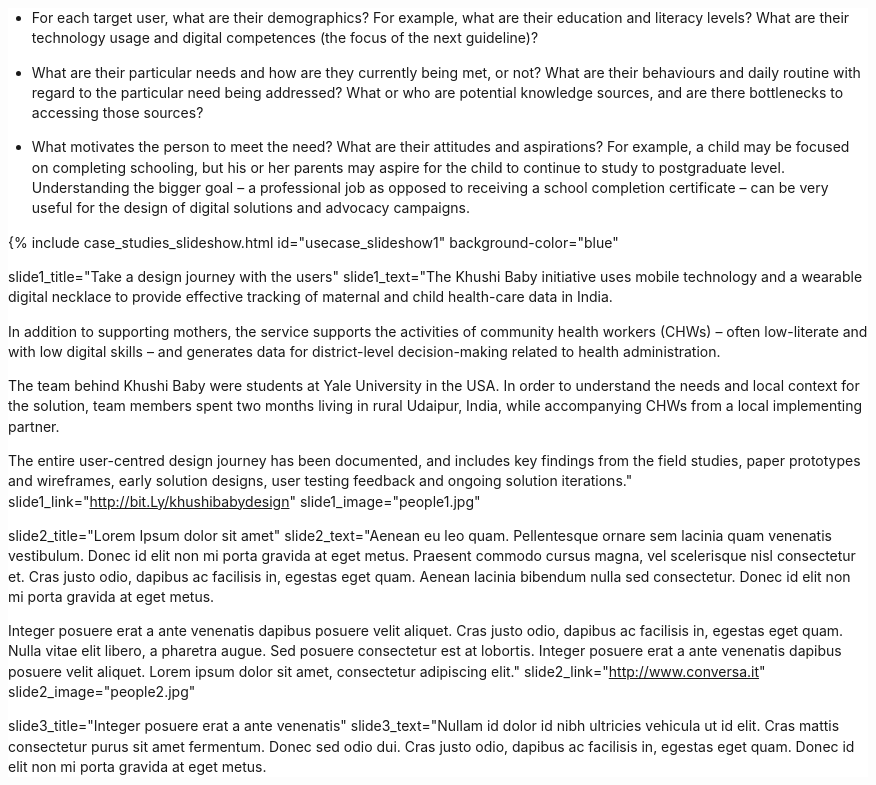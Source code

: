 - For each target user, what are their demographics? For example, what are their education and literacy levels? What are their technology usage and digital competences (the focus of the next guideline)?

- What are their particular needs and how are they currently being met, or not? What are their behaviours and daily routine with regard to the particular need being addressed? What or who are potential knowledge sources, and are there bottlenecks to accessing those sources?

- What motivates the person to meet the need? What are their attitudes and aspirations? For example, a child may be focused on completing schooling, but his or her parents may aspire for the child to continue to study to postgraduate level. Understanding the bigger goal – a professional job as opposed to receiving a school completion certificate – can be very useful for the design of digital solutions and advocacy campaigns.

{% include case_studies_slideshow.html
id="usecase_slideshow1"
background-color="blue"

slide1_title="Take a design journey with the users"
slide1_text="The Khushi Baby initiative uses mobile technology and a wearable digital necklace to provide effective tracking of maternal and child health-care data in India.

In addition to supporting mothers, the service supports the activities of community health workers (CHWs) – often low-literate and with low digital skills – and generates data for district-level decision-making related to health administration.

The team behind Khushi Baby were students at Yale University in the USA.
In order to understand the needs and local context for the solution, team members spent two months living in rural Udaipur, India, while accompanying CHWs from a local implementing partner.

The entire user-centred design journey has been documented, and includes key findings from the field studies, paper prototypes and wireframes, early solution designs, user testing feedback and ongoing solution iterations."
slide1_link="http://bit.Ly/khushibabydesign"
slide1_image="people1.jpg"



slide2_title="Lorem Ipsum dolor sit amet"
slide2_text="Aenean eu leo quam. Pellentesque ornare sem lacinia quam venenatis vestibulum. Donec id elit non mi porta gravida at eget metus. Praesent commodo cursus magna, vel scelerisque nisl consectetur et. Cras justo odio, dapibus ac facilisis in, egestas eget quam. Aenean lacinia bibendum nulla sed consectetur. Donec id elit non mi porta gravida at eget metus.

Integer posuere erat a ante venenatis dapibus posuere velit aliquet. Cras justo odio, dapibus ac facilisis in, egestas eget quam. Nulla vitae elit libero, a pharetra augue. Sed posuere consectetur est at lobortis. Integer posuere erat a ante venenatis dapibus posuere velit aliquet. Lorem ipsum dolor sit amet, consectetur adipiscing elit."
slide2_link="http://www.conversa.it"
slide2_image="people2.jpg"



slide3_title="Integer posuere erat a ante venenatis"
slide3_text="Nullam id dolor id nibh ultricies vehicula ut id elit. Cras mattis consectetur purus sit amet fermentum. Donec sed odio dui. Cras justo odio, dapibus ac facilisis in, egestas eget quam. Donec id elit non mi porta gravida at eget metus.
